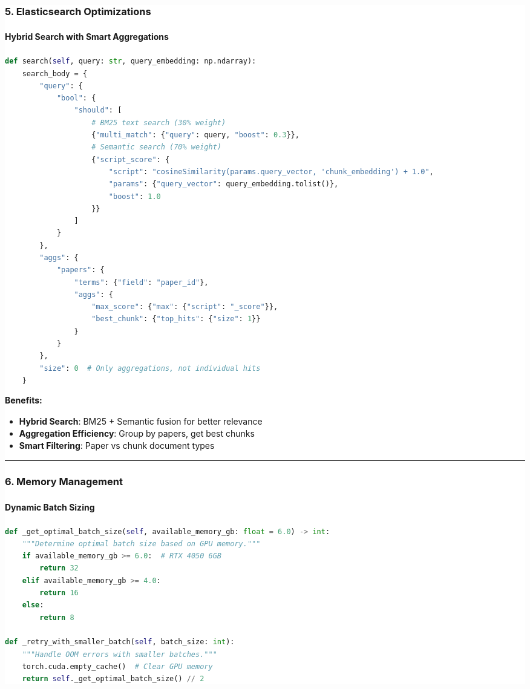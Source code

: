 
### 5. **Elasticsearch Optimizations**

#### **Hybrid Search with Smart Aggregations**
```python
def search(self, query: str, query_embedding: np.ndarray):
    search_body = {
        "query": {
            "bool": {
                "should": [
                    # BM25 text search (30% weight)
                    {"multi_match": {"query": query, "boost": 0.3}},
                    # Semantic search (70% weight)
                    {"script_score": {
                        "script": "cosineSimilarity(params.query_vector, 'chunk_embedding') + 1.0",
                        "params": {"query_vector": query_embedding.tolist()},
                        "boost": 1.0
                    }}
                ]
            }
        },
        "aggs": {
            "papers": {
                "terms": {"field": "paper_id"},
                "aggs": {
                    "max_score": {"max": {"script": "_score"}},
                    "best_chunk": {"top_hits": {"size": 1}}
                }
            }
        },
        "size": 0  # Only aggregations, not individual hits
    }
```

**Benefits:**
- **Hybrid Search**: BM25 + Semantic fusion for better relevance
- **Aggregation Efficiency**: Group by papers, get best chunks
- **Smart Filtering**: Paper vs chunk document types

---

### 6. **Memory Management**

#### **Dynamic Batch Sizing**
```python
def _get_optimal_batch_size(self, available_memory_gb: float = 6.0) -> int:
    """Determine optimal batch size based on GPU memory."""
    if available_memory_gb >= 6.0:  # RTX 4050 6GB
        return 32
    elif available_memory_gb >= 4.0:
        return 16
    else:
        return 8

def _retry_with_smaller_batch(self, batch_size: int):
    """Handle OOM errors with smaller batches."""
    torch.cuda.empty_cache()  # Clear GPU memory
    return self._get_optimal_batch_size() // 2
```
